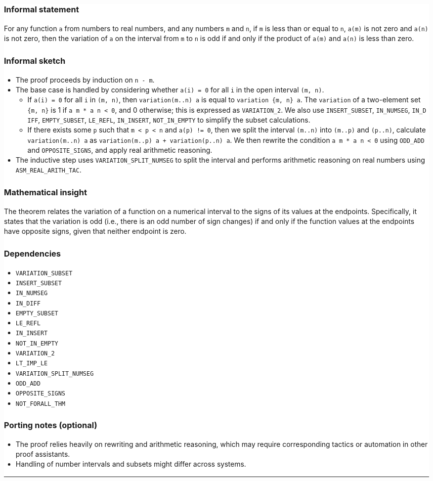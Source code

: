 ### Informal statement
For any function `a` from numbers to real numbers, and any numbers `m` and `n`, if `m` is less than or equal to `n`, `a(m)` is not zero and `a(n)` is not zero, then the variation of `a` on the interval from `m` to `n` is odd if and only if the product of `a(m)` and `a(n)` is less than zero.

### Informal sketch
- The proof proceeds by induction on `n - m`.
- The base case is handled by considering whether `a(i) = 0` for all `i` in the open interval `(m, n)`.
  - If `a(i) = 0` for all `i` in `(m, n)`, then `variation(m..n) a` is equal to `variation {m, n} a`. The `variation` of a two-element set `{m, n}` is 1 if `a m * a n < 0`, and 0 otherwise; this is expressed as `VARIATION_2`. We also use `INSERT_SUBSET`, `IN_NUMSEG`, `IN_DIFF`, `EMPTY_SUBSET`, `LE_REFL`, `IN_INSERT`, `NOT_IN_EMPTY` to simplify the subset calculations.
  - If there exists some `p` such that `m < p < n` and `a(p) != 0`, then we split the interval `(m..n)` into `(m..p)` and `(p..n)`, calculate `variation(m..n) a` as `variation(m..p) a + variation(p..n) a`. We then rewrite the condition `a m * a n < 0` using `ODD_ADD` and `OPPOSITE_SIGNS`, and apply real arithmetic reasoning.
- The inductive step uses `VARIATION_SPLIT_NUMSEG` to split the interval and performs arithmetic reasoning on real numbers using `ASM_REAL_ARITH_TAC`.

### Mathematical insight
The theorem relates the variation of a function on a numerical interval to the signs of its values at the endpoints. Specifically, it states that the variation is odd (i.e., there is an odd number of sign changes) if and only if the function values at the endpoints have opposite signs, given that neither endpoint is zero.

### Dependencies
- `VARIATION_SUBSET`
- `INSERT_SUBSET`
- `IN_NUMSEG`
- `IN_DIFF`
- `EMPTY_SUBSET`
- `LE_REFL`
- `IN_INSERT`
- `NOT_IN_EMPTY`
- `VARIATION_2`
- `LT_IMP_LE`
- `VARIATION_SPLIT_NUMSEG`
- `ODD_ADD`
- `OPPOSITE_SIGNS`
- `NOT_FORALL_THM`

### Porting notes (optional)
- The proof relies heavily on rewriting and arithmetic reasoning, which may require corresponding tactics or automation in other proof assistants.
- Handling of number intervals and subsets might differ across systems.


---
